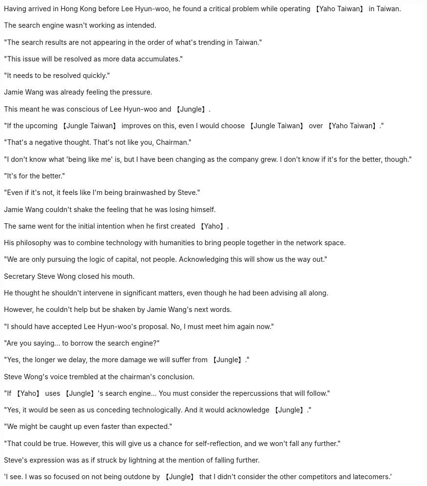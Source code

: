 Having arrived in Hong Kong before Lee Hyun-woo, he found a critical problem while operating 【Yaho Taiwan】 in Taiwan.

The search engine wasn't working as intended.

"The search results are not appearing in the order of what's trending in Taiwan."

"This issue will be resolved as more data accumulates."

"It needs to be resolved quickly."

Jamie Wang was already feeling the pressure.

This meant he was conscious of Lee Hyun-woo and 【Jungle】.

"If the upcoming 【Jungle Taiwan】 improves on this, even I would choose 【Jungle Taiwan】 over 【Yaho Taiwan】."

"That's a negative thought. That's not like you, Chairman."

"I don't know what 'being like me' is, but I have been changing as the company grew. I don't know if it's for the better, though."

"It's for the better."

"Even if it's not, it feels like I'm being brainwashed by Steve."

Jamie Wang couldn't shake the feeling that he was losing himself.

The same went for the initial intention when he first created 【Yaho】.

His philosophy was to combine technology with humanities to bring people together in the network space.

"We are only pursuing the logic of capital, not people. Acknowledging this will show us the way out."

Secretary Steve Wong closed his mouth.

He thought he shouldn't intervene in significant matters, even though he had been advising all along.

However, he couldn't help but be shaken by Jamie Wang's next words.

"I should have accepted Lee Hyun-woo's proposal. No, I must meet him again now."

"Are you saying... to borrow the search engine?"

"Yes, the longer we delay, the more damage we will suffer from 【Jungle】."

Steve Wong's voice trembled at the chairman's conclusion.

"If 【Yaho】 uses 【Jungle】's search engine... You must consider the repercussions that will follow."

"Yes, it would be seen as us conceding technologically. And it would acknowledge 【Jungle】."

"We might be caught up even faster than expected."

"That could be true. However, this will give us a chance for self-reflection, and we won't fall any further."

Steve's expression was as if struck by lightning at the mention of falling further.

'I see. I was so focused on not being outdone by 【Jungle】 that I didn't consider the other competitors and latecomers.'
